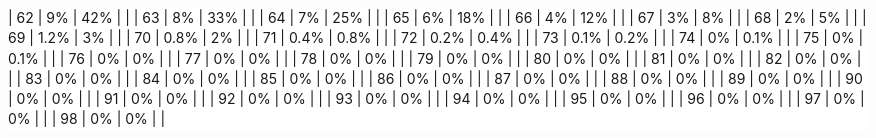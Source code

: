 | 62 | 9% | 42% |  |
| 63 | 8% | 33% |  |
| 64 | 7% | 25% |  |
| 65 | 6% | 18% |  |
| 66 | 4% | 12% |  |
| 67 | 3% | 8% |  |
| 68 | 2% | 5% |  |
| 69 | 1.2% | 3% |  |
| 70 | 0.8% | 2% |  |
| 71 | 0.4% | 0.8% |  |
| 72 | 0.2% | 0.4% |  |
| 73 | 0.1% | 0.2% |  |
| 74 | 0% | 0.1% |  |
| 75 | 0% | 0.1% |  |
| 76 | 0% | 0% |  |
| 77 | 0% | 0% |  |
| 78 | 0% | 0% |  |
| 79 | 0% | 0% |  |
| 80 | 0% | 0% |  |
| 81 | 0% | 0% |  |
| 82 | 0% | 0% |  |
| 83 | 0% | 0% |  |
| 84 | 0% | 0% |  |
| 85 | 0% | 0% |  |
| 86 | 0% | 0% |  |
| 87 | 0% | 0% |  |
| 88 | 0% | 0% |  |
| 89 | 0% | 0% |  |
| 90 | 0% | 0% |  |
| 91 | 0% | 0% |  |
| 92 | 0% | 0% |  |
| 93 | 0% | 0% |  |
| 94 | 0% | 0% |  |
| 95 | 0% | 0% |  |
| 96 | 0% | 0% |  |
| 97 | 0% | 0% |  |
| 98 | 0% | 0% |  |